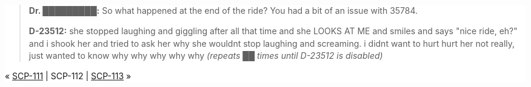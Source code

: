 > 
> **Dr. █████████:** So what happened at the end of the ride? You had a bit of an issue with 35784.  
>   
> **D-23512:** she stopped laughing and giggling after all that time and she LOOKS AT ME and smiles and says "nice ride, eh?" and i shook her and tried to ask her why she wouldnt stop laughing and screaming. i didnt want to hurt hurt her not really, just wanted to know why why why why why _(repeats ██ times until D-23512 is disabled)_

« [SCP-111](/scp-111) | SCP-112 | [SCP-113](/scp-113) »